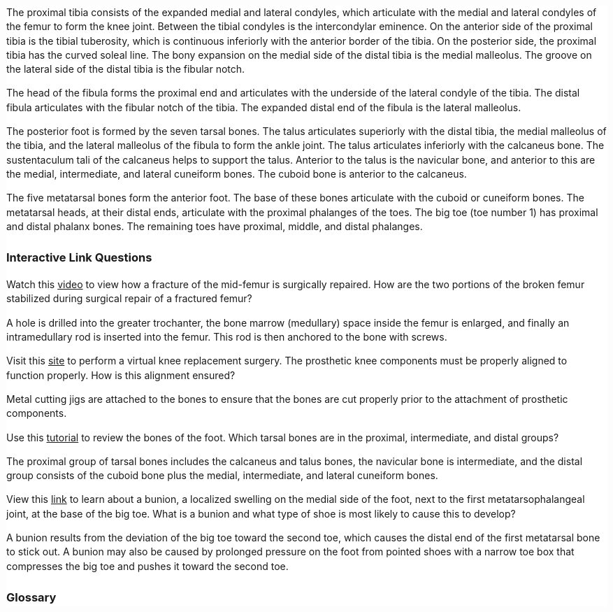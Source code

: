 The proximal tibia consists of the expanded medial and lateral condyles, which articulate with the medial and lateral condyles of the femur to form the knee joint. Between the tibial condyles is the intercondylar eminence. On the anterior side of the proximal tibia is the tibial tuberosity, which is continuous inferiorly with the anterior border of the tibia. On the posterior side, the proximal tibia has the curved soleal line. The bony expansion on the medial side of the distal tibia is the medial malleolus. The groove on the lateral side of the distal tibia is the fibular notch.

The head of the fibula forms the proximal end and articulates with the underside of the lateral condyle of the tibia. The distal fibula articulates with the fibular notch of the tibia. The expanded distal end of the fibula is the lateral malleolus.

The posterior foot is formed by the seven tarsal bones. The talus articulates superiorly with the distal tibia, the medial malleolus of the tibia, and the lateral malleolus of the fibula to form the ankle joint. The talus articulates inferiorly with the calcaneus bone. The sustentaculum tali of the calcaneus helps to support the talus. Anterior to the talus is the navicular bone, and anterior to this are the medial, intermediate, and lateral cuneiform bones. The cuboid bone is anterior to the calcaneus.

The five metatarsal bones form the anterior foot. The base of these bones articulate with the cuboid or cuneiform bones. The metatarsal heads, at their distal ends, articulate with the proximal phalanges of the toes. The big toe (toe number 1) has proximal and distal phalanx bones. The remaining toes have proximal, middle, and distal phalanges.

### Interactive Link Questions

Watch this [video][6] to view how a fracture of the mid-femur is surgically repaired. How are the two portions of the broken femur stabilized during surgical repair of a fractured femur?

A hole is drilled into the greater trochanter, the bone marrow (medullary) space inside the femur is enlarged, and finally an intramedullary rod is inserted into the femur. This rod is then anchored to the bone with screws.

Visit this [site][7] to perform a virtual knee replacement surgery. The prosthetic knee components must be properly aligned to function properly. How is this alignment ensured?

Metal cutting jigs are attached to the bones to ensure that the bones are cut properly prior to the attachment of prosthetic components.

Use this [tutorial][8] to review the bones of the foot. Which tarsal bones are in the proximal, intermediate, and distal groups?

The proximal group of tarsal bones includes the calcaneus and talus bones, the navicular bone is intermediate, and the distal group consists of the cuboid bone plus the medial, intermediate, and lateral cuneiform bones.

View this [link][9] to learn about a bunion, a localized swelling on the medial side of the foot, next to the first metatarsophalangeal joint, at the base of the big toe. What is a bunion and what type of shoe is most likely to cause this to develop?

A bunion results from the deviation of the big toe toward the second toe, which causes the distal end of the first metatarsal bone to stick out. A bunion may also be caused by prolonged pressure on the foot from pointed shoes with a narrow toe box that compresses the big toe and pushes it toward the second toe.

### Glossary


   [1]: /contents/14fb4ad7-39a1-4eee-ab6e-3ef2482e3e22@11.1:6bbff60e-f9cf-45a1-907b-0c2cecd0cd19@5#fig-ch08_01_01
   [2]: https://cnx.org/resources/6e59c1693b3349bffa2c27ac7a2e29f889a08edc/810_Femur_and_Patella.jpg
   [3]: https://cnx.org/resources/6bfd7ab4af8fb21e6dada20bbbcc85d3faf0d9c3/818_Femur_Q_Angle.jpg
   [4]: https://cnx.org/resources/9f7d25d12d75f4c7af83f1085f03b03d13e7b9d6/811_Tibia_and_fibula.jpg
   [5]: https://cnx.org/resources/98b5cfd391b4df7561de6bfe9efb3f966279a226/812_Bones_of_the_Foot.jpg
   [6]: http://openstax.org/l/midfemur
   [7]: http://openstax.org/l/kneesurgery
   [8]: http://openstax.org/l/footbones
   [9]: http://openstax.org/l/bunion